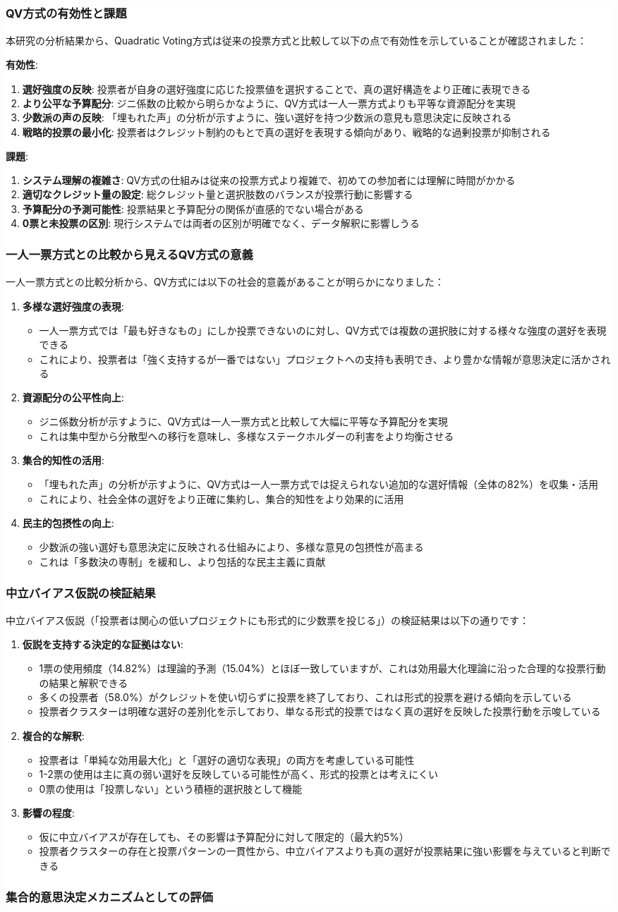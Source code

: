### QV方式の有効性と課題

本研究の分析結果から、Quadratic Voting方式は従来の投票方式と比較して以下の点で有効性を示していることが確認されました：

**有効性**:
1. **選好強度の反映**: 投票者が自身の選好強度に応じた投票値を選択することで、真の選好構造をより正確に表現できる
2. **より公平な予算配分**: ジニ係数の比較から明らかなように、QV方式は一人一票方式よりも平等な資源配分を実現
3. **少数派の声の反映**: 「埋もれた声」の分析が示すように、強い選好を持つ少数派の意見も意思決定に反映される
4. **戦略的投票の最小化**: 投票者はクレジット制約のもとで真の選好を表現する傾向があり、戦略的な過剰投票が抑制される

**課題**:
1. **システム理解の複雑さ**: QV方式の仕組みは従来の投票方式より複雑で、初めての参加者には理解に時間がかかる
2. **適切なクレジット量の設定**: 総クレジット量と選択肢数のバランスが投票行動に影響する
3. **予算配分の予測可能性**: 投票結果と予算配分の関係が直感的でない場合がある
4. **0票と未投票の区別**: 現行システムでは両者の区別が明確でなく、データ解釈に影響しうる

### 一人一票方式との比較から見えるQV方式の意義

一人一票方式との比較分析から、QV方式には以下の社会的意義があることが明らかになりました：

1. **多様な選好強度の表現**:
   - 一人一票方式では「最も好きなもの」にしか投票できないのに対し、QV方式では複数の選択肢に対する様々な強度の選好を表現できる
   - これにより、投票者は「強く支持するが一番ではない」プロジェクトへの支持も表明でき、より豊かな情報が意思決定に活かされる

2. **資源配分の公平性向上**:
   - ジニ係数分析が示すように、QV方式は一人一票方式と比較して大幅に平等な予算配分を実現
   - これは集中型から分散型への移行を意味し、多様なステークホルダーの利害をより均衡させる

3. **集合的知性の活用**:
   - 「埋もれた声」の分析が示すように、QV方式は一人一票方式では捉えられない追加的な選好情報（全体の82%）を収集・活用
   - これにより、社会全体の選好をより正確に集約し、集合的知性をより効果的に活用

4. **民主的包摂性の向上**:
   - 少数派の強い選好も意思決定に反映される仕組みにより、多様な意見の包摂性が高まる
   - これは「多数決の専制」を緩和し、より包括的な民主主義に貢献

### 中立バイアス仮説の検証結果

中立バイアス仮説（「投票者は関心の低いプロジェクトにも形式的に少数票を投じる」）の検証結果は以下の通りです：

1. **仮説を支持する決定的な証拠はない**: 
   - 1票の使用頻度（14.82%）は理論的予測（15.04%）とほぼ一致していますが、これは効用最大化理論に沿った合理的な投票行動の結果と解釈できる
   - 多くの投票者（58.0%）がクレジットを使い切らずに投票を終了しており、これは形式的投票を避ける傾向を示している
   - 投票者クラスターは明確な選好の差別化を示しており、単なる形式的投票ではなく真の選好を反映した投票行動を示唆している

2. **複合的な解釈**:
   - 投票者は「単純な効用最大化」と「選好の適切な表現」の両方を考慮している可能性
   - 1-2票の使用は主に真の弱い選好を反映している可能性が高く、形式的投票とは考えにくい
   - 0票の使用は「投票しない」という積極的選択肢として機能

3. **影響の程度**:
   - 仮に中立バイアスが存在しても、その影響は予算配分に対して限定的（最大約5%）
   - 投票者クラスターの存在と投票パターンの一貫性から、中立バイアスよりも真の選好が投票結果に強い影響を与えていると判断できる

### 集合的意思決定メカニズムとしての評価
